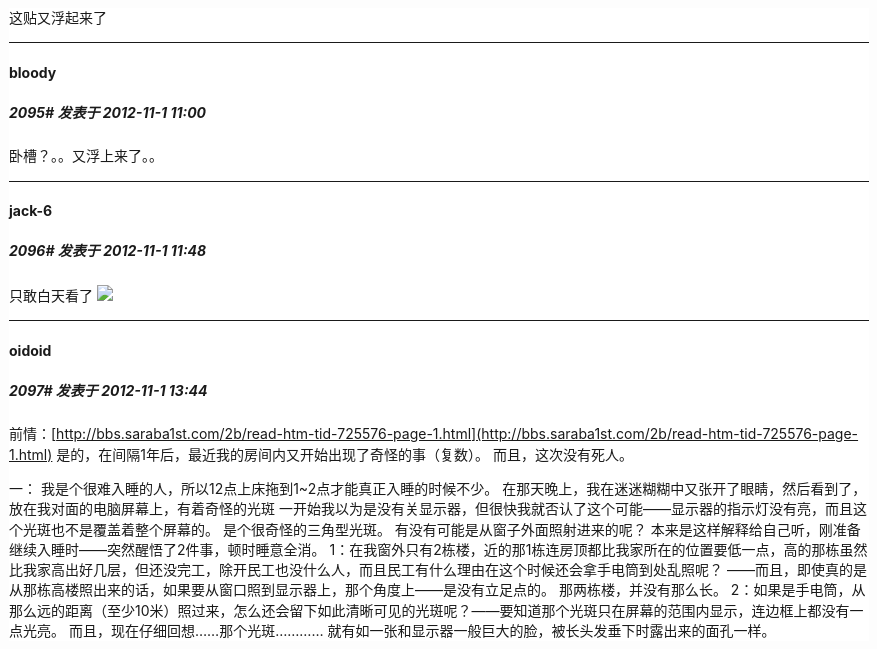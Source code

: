 


这贴又浮起来了







-----

####  bloody  
##### 2095#       发表于 2012-11-1 11:00




卧槽？。。又浮上来了。。







-----

####  jack-6  
##### 2096#       发表于 2012-11-1 11:48




只敢白天看了 <img src="https://static.saraba1st.com/image/smiley/face/50.gif" referrerpolicy="no-referrer">







-----

####  oidoid  
##### 2097#       发表于 2012-11-1 13:44




前情：[http://bbs.saraba1st.com/2b/read-htm-tid-725576-page-1.html](http://bbs.saraba1st.com/2b/read-htm-tid-725576-page-1.html)
是的，在间隔1年后，最近我的房间内又开始出现了奇怪的事（复数）。
而且，这次没有死人。

一：
我是个很难入睡的人，所以12点上床拖到1~2点才能真正入睡的时候不少。
在那天晚上，我在迷迷糊糊中又张开了眼睛，然后看到了，放在我对面的电脑屏幕上，有着奇怪的光斑
一开始我以为是没有关显示器，但很快我就否认了这个可能——显示器的指示灯没有亮，而且这个光斑也不是覆盖着整个屏幕的。
是个很奇怪的三角型光斑。
有没有可能是从窗子外面照射进来的呢？
本来是这样解释给自己听，刚准备继续入睡时——突然醒悟了2件事，顿时睡意全消。
1：在我窗外只有2栋楼，近的那1栋连房顶都比我家所在的位置要低一点，高的那栋虽然比我家高出好几层，但还没完工，除开民工也没什么人，而且民工有什么理由在这个时候还会拿手电筒到处乱照呢？
——而且，即使真的是从那栋高楼照出来的话，如果要从窗口照到显示器上，那个角度上——是没有立足点的。
那两栋楼，并没有那么长。
2：如果是手电筒，从那么远的距离（至少10米）照过来，怎么还会留下如此清晰可见的光斑呢？——要知道那个光斑只在屏幕的范围内显示，连边框上都没有一点光亮。
而且，现在仔细回想……那个光斑…………
就有如一张和显示器一般巨大的脸，被长头发垂下时露出来的面孔一样。
